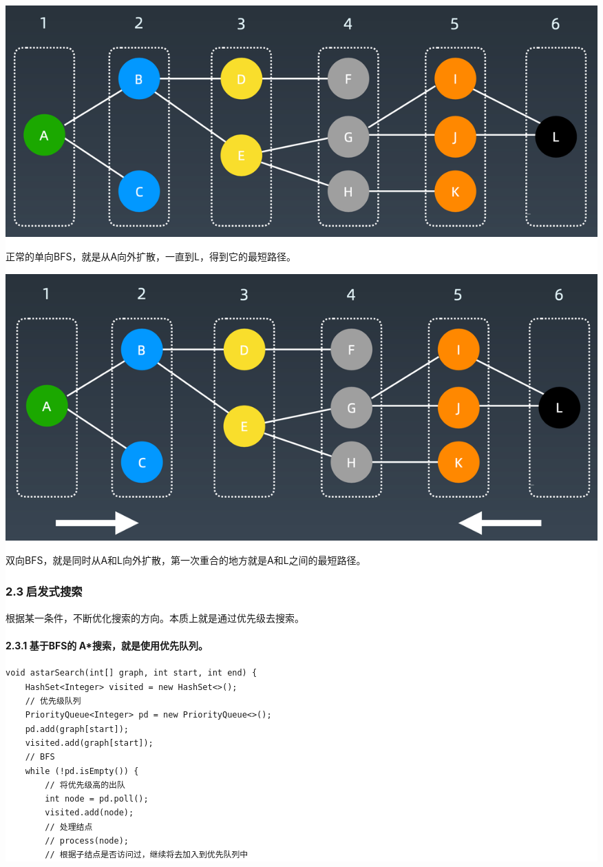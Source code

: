 ![单向BFS](https://github.com/IAn2018cs/algorithm009-class02/blob/master/Week_07/pic/双向搜索1.png)

正常的单向BFS，就是从A向外扩散，一直到L，得到它的最短路径。

![双向BFS](https://github.com/IAn2018cs/algorithm009-class02/blob/master/Week_07/pic/双向搜索2.png)

双向BFS，就是同时从A和L向外扩散，第一次重合的地方就是A和L之间的最短路径。

### 2.3 启发式搜索

根据某一条件，不断优化搜索的方向。本质上就是通过优先级去搜索。

#### 2.3.1 基于BFS的 A*搜索，就是使用优先队列。

```
void astarSearch(int[] graph, int start, int end) {
    HashSet<Integer> visited = new HashSet<>();
    // 优先级队列
    PriorityQueue<Integer> pd = new PriorityQueue<>();
    pd.add(graph[start]);
    visited.add(graph[start]);
    // BFS
    while (!pd.isEmpty()) {
        // 将优先级高的出队
        int node = pd.poll();
        visited.add(node);
        // 处理结点
        // process(node);
        // 根据子结点是否访问过，继续将去加入到优先队列中
```